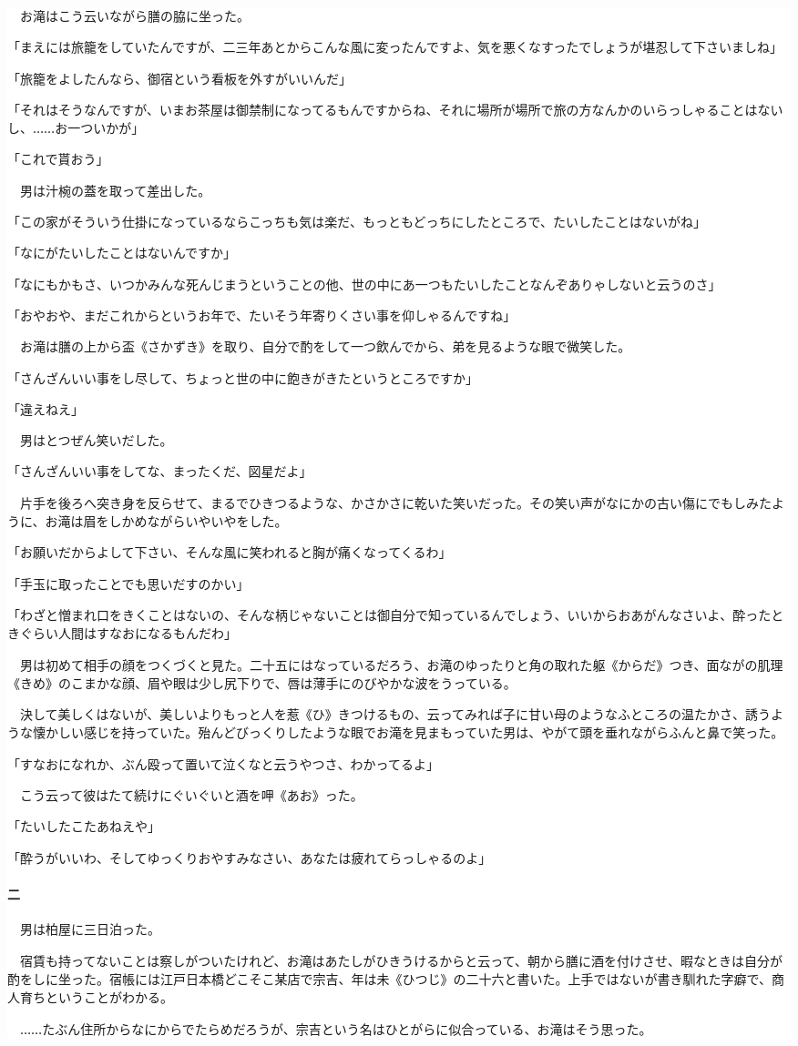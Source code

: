 　お滝はこう云いながら膳の脇に坐った。

「まえには旅籠をしていたんですが、二三年あとからこんな風に変ったんですよ、気を悪くなすったでしょうが堪忍して下さいましね」

「旅籠をよしたんなら、御宿という看板を外すがいいんだ」

「それはそうなんですが、いまお茶屋は御禁制になってるもんですからね、それに場所が場所で旅の方なんかのいらっしゃることはないし、……お一ついかが」

「これで貰おう」

　男は汁椀の蓋を取って差出した。

「この家がそういう仕掛になっているならこっちも気は楽だ、もっともどっちにしたところで、たいしたことはないがね」

「なにがたいしたことはないんですか」

「なにもかもさ、いつかみんな死んじまうということの他、世の中にあ一つもたいしたことなんぞありゃしないと云うのさ」

「おやおや、まだこれからというお年で、たいそう年寄りくさい事を仰しゃるんですね」

　お滝は膳の上から盃《さかずき》を取り、自分で酌をして一つ飲んでから、弟を見るような眼で微笑した。

「さんざんいい事をし尽して、ちょっと世の中に飽きがきたというところですか」

「違えねえ」

　男はとつぜん笑いだした。

「さんざんいい事をしてな、まったくだ、図星だよ」

　片手を後ろへ突き身を反らせて、まるでひきつるような、かさかさに乾いた笑いだった。その笑い声がなにかの古い傷にでもしみたように、お滝は眉をしかめながらいやいやをした。

「お願いだからよして下さい、そんな風に笑われると胸が痛くなってくるわ」

「手玉に取ったことでも思いだすのかい」

「わざと憎まれ口をきくことはないの、そんな柄じゃないことは御自分で知っているんでしょう、いいからおあがんなさいよ、酔ったときぐらい人間はすなおになるもんだわ」

　男は初めて相手の顔をつくづくと見た。二十五にはなっているだろう、お滝のゆったりと角の取れた躯《からだ》つき、面ながの肌理《きめ》のこまかな顔、眉や眼は少し尻下りで、唇は薄手にのびやかな波をうっている。

　決して美しくはないが、美しいよりもっと人を惹《ひ》きつけるもの、云ってみれば子に甘い母のようなふところの温たかさ、誘うような懐かしい感じを持っていた。殆んどびっくりしたような眼でお滝を見まもっていた男は、やがて頭を垂れながらふんと鼻で笑った。

「すなおになれか、ぶん殴って置いて泣くなと云うやつさ、わかってるよ」

　こう云って彼はたて続けにぐいぐいと酒を呷《あお》った。

「たいしたこたあねえや」

「酔うがいいわ、そしてゆっくりおやすみなさい、あなたは疲れてらっしゃるのよ」



#### 二




　男は柏屋に三日泊った。

　宿賃も持ってないことは察しがついたけれど、お滝はあたしがひきうけるからと云って、朝から膳に酒を付けさせ、暇なときは自分が酌をしに坐った。宿帳には江戸日本橋どこそこ某店で宗吉、年は未《ひつじ》の二十六と書いた。上手ではないが書き馴れた字癖で、商人育ちということがわかる。

　……たぶん住所からなにからでたらめだろうが、宗吉という名はひとがらに似合っている、お滝はそう思った。
